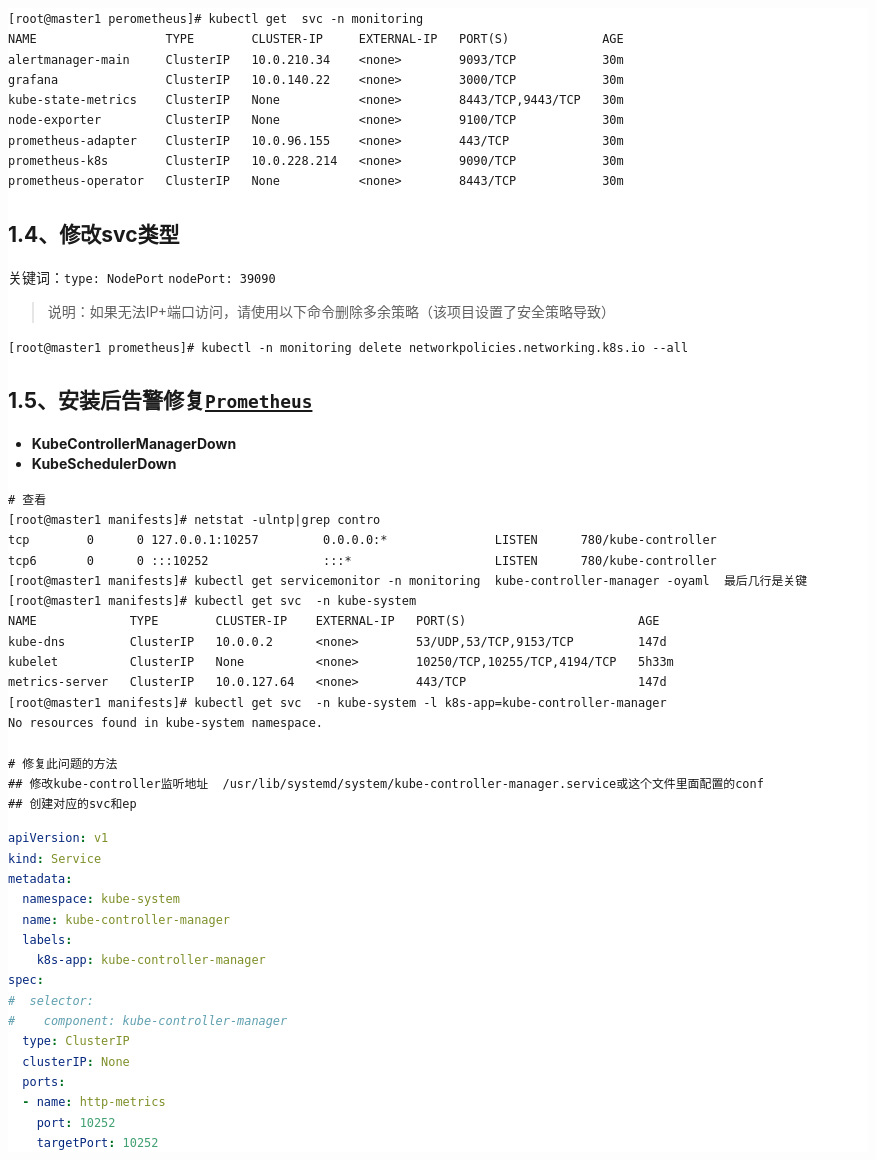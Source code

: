 ```shell
[root@master1 perometheus]# kubectl get  svc -n monitoring
NAME                  TYPE        CLUSTER-IP     EXTERNAL-IP   PORT(S)             AGE
alertmanager-main     ClusterIP   10.0.210.34    <none>        9093/TCP            30m
grafana               ClusterIP   10.0.140.22    <none>        3000/TCP            30m
kube-state-metrics    ClusterIP   None           <none>        8443/TCP,9443/TCP   30m
node-exporter         ClusterIP   None           <none>        9100/TCP            30m
prometheus-adapter    ClusterIP   10.0.96.155    <none>        443/TCP             30m
prometheus-k8s        ClusterIP   10.0.228.214   <none>        9090/TCP            30m
prometheus-operator   ClusterIP   None           <none>        8443/TCP            30m

```

## 1.4、修改svc类型

关键词：`type: NodePort`    `nodePort: 39090`

> 说明：如果无法IP+端口访问，请使用以下命令删除多余策略（该项目设置了安全策略导致）
```shell
[root@master1 prometheus]# kubectl -n monitoring delete networkpolicies.networking.k8s.io --all
```

## 1.5、安装后告警修复[`Prometheus`](http://集群:9090/)

+ **KubeControllerManagerDown**
+ **KubeSchedulerDown**

```shell
# 查看
[root@master1 manifests]# netstat -ulntp|grep contro
tcp        0      0 127.0.0.1:10257         0.0.0.0:*               LISTEN      780/kube-controller 
tcp6       0      0 :::10252                :::*                    LISTEN      780/kube-controller 
[root@master1 manifests]# kubectl get servicemonitor -n monitoring  kube-controller-manager -oyaml  最后几行是关键
[root@master1 manifests]# kubectl get svc  -n kube-system
NAME             TYPE        CLUSTER-IP    EXTERNAL-IP   PORT(S)                        AGE
kube-dns         ClusterIP   10.0.0.2      <none>        53/UDP,53/TCP,9153/TCP         147d
kubelet          ClusterIP   None          <none>        10250/TCP,10255/TCP,4194/TCP   5h33m
metrics-server   ClusterIP   10.0.127.64   <none>        443/TCP                        147d
[root@master1 manifests]# kubectl get svc  -n kube-system -l k8s-app=kube-controller-manager
No resources found in kube-system namespace.

# 修复此问题的方法
## 修改kube-controller监听地址  /usr/lib/systemd/system/kube-controller-manager.service或这个文件里面配置的conf
## 创建对应的svc和ep
```

```yaml
apiVersion: v1
kind: Service
metadata:
  namespace: kube-system
  name: kube-controller-manager
  labels:
    k8s-app: kube-controller-manager
spec:
#  selector:
#    component: kube-controller-manager
  type: ClusterIP
  clusterIP: None
  ports:
  - name: http-metrics
    port: 10252
    targetPort: 10252
```